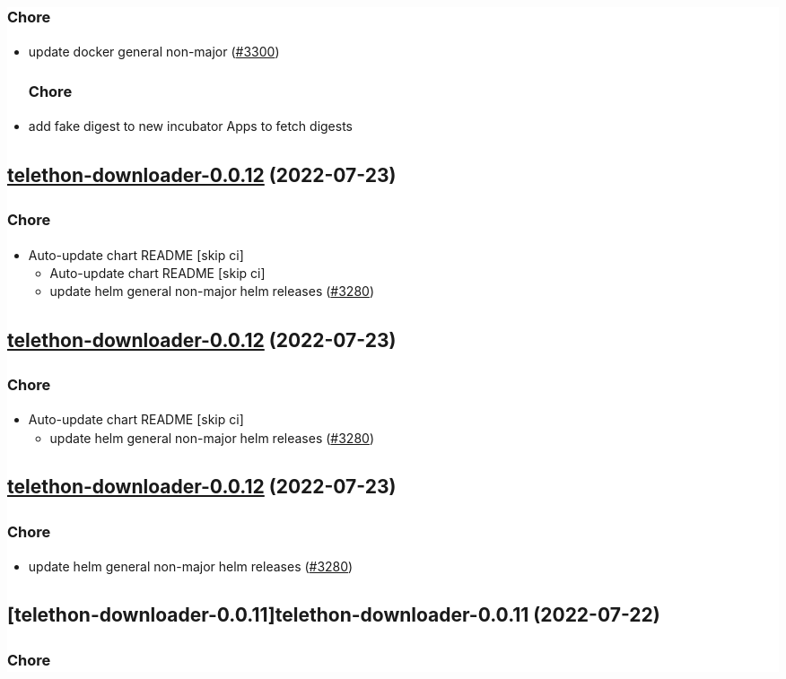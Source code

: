 ### Chore

- update docker general non-major ([#3300](https://github.com/truecharts/apps/issues/3300))

  ### Chore

- add fake digest to new incubator Apps to fetch digests




## [telethon-downloader-0.0.12](https://github.com/truecharts/apps/compare/telethon-downloader-0.0.11...telethon-downloader-0.0.12) (2022-07-23)

### Chore

- Auto-update chart README [skip ci]
  - Auto-update chart README [skip ci]
  - update helm general non-major helm releases ([#3280](https://github.com/truecharts/apps/issues/3280))




## [telethon-downloader-0.0.12](https://github.com/truecharts/apps/compare/telethon-downloader-0.0.11...telethon-downloader-0.0.12) (2022-07-23)

### Chore

- Auto-update chart README [skip ci]
  - update helm general non-major helm releases ([#3280](https://github.com/truecharts/apps/issues/3280))




## [telethon-downloader-0.0.12](https://github.com/truecharts/apps/compare/telethon-downloader-0.0.11...telethon-downloader-0.0.12) (2022-07-23)

### Chore

- update helm general non-major helm releases ([#3280](https://github.com/truecharts/apps/issues/3280))




## [telethon-downloader-0.0.11]telethon-downloader-0.0.11 (2022-07-22)

### Chore

